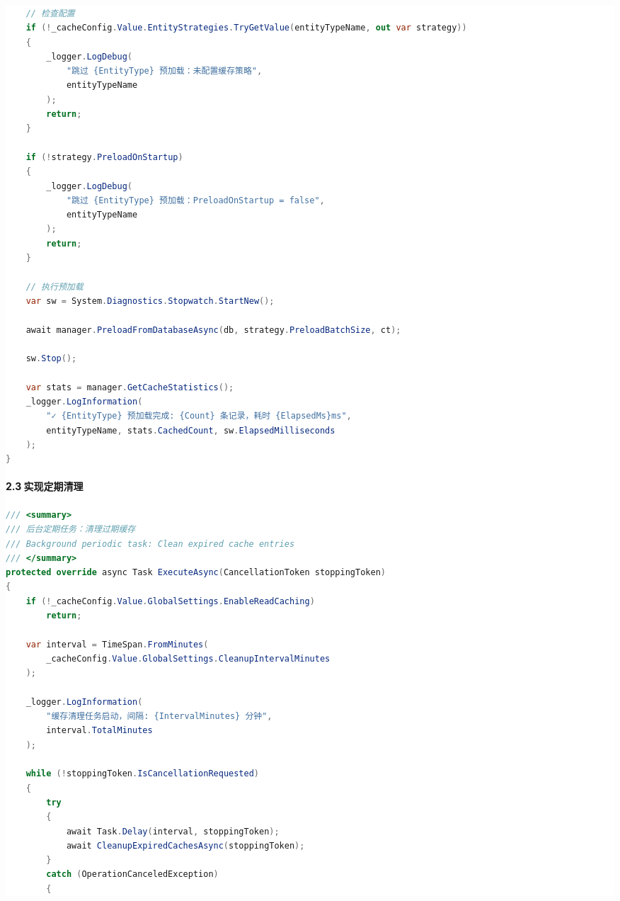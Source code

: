 ```csharp
    // 检查配置
    if (!_cacheConfig.Value.EntityStrategies.TryGetValue(entityTypeName, out var strategy))
    {
        _logger.LogDebug(
            "跳过 {EntityType} 预加载：未配置缓存策略",
            entityTypeName
        );
        return;
    }
    
    if (!strategy.PreloadOnStartup)
    {
        _logger.LogDebug(
            "跳过 {EntityType} 预加载：PreloadOnStartup = false",
            entityTypeName
        );
        return;
    }
    
    // 执行预加载
    var sw = System.Diagnostics.Stopwatch.StartNew();
    
    await manager.PreloadFromDatabaseAsync(db, strategy.PreloadBatchSize, ct);
    
    sw.Stop();
    
    var stats = manager.GetCacheStatistics();
    _logger.LogInformation(
        "✓ {EntityType} 预加载完成: {Count} 条记录，耗时 {ElapsedMs}ms",
        entityTypeName, stats.CachedCount, sw.ElapsedMilliseconds
    );
}
```

#### 2.3 实现定期清理

```csharp
/// <summary>
/// 后台定期任务：清理过期缓存
/// Background periodic task: Clean expired cache entries
/// </summary>
protected override async Task ExecuteAsync(CancellationToken stoppingToken)
{
    if (!_cacheConfig.Value.GlobalSettings.EnableReadCaching)
        return;
    
    var interval = TimeSpan.FromMinutes(
        _cacheConfig.Value.GlobalSettings.CleanupIntervalMinutes
    );
    
    _logger.LogInformation(
        "缓存清理任务启动，间隔: {IntervalMinutes} 分钟",
        interval.TotalMinutes
    );
    
    while (!stoppingToken.IsCancellationRequested)
    {
        try
        {
            await Task.Delay(interval, stoppingToken);
            await CleanupExpiredCachesAsync(stoppingToken);
        }
        catch (OperationCanceledException)
        {
```